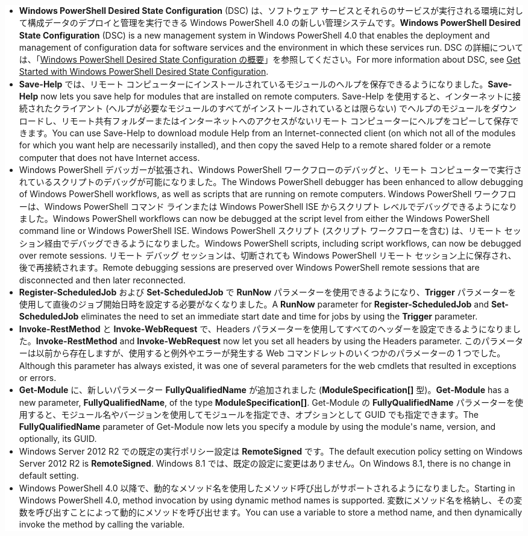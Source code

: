 - <span data-ttu-id="65d2a-341">**Windows PowerShell Desired State Configuration** (DSC) は、ソフトウェア サービスとそれらのサービスが実行される環境に対して構成データのデプロイと管理を実行できる Windows PowerShell 4.0 の新しい管理システムです。</span><span class="sxs-lookup"><span data-stu-id="65d2a-341">**Windows PowerShell Desired State Configuration** (DSC) is a new management system in Windows PowerShell 4.0 that enables the deployment and management of configuration data for software services and the environment in which these services run.</span></span> <span data-ttu-id="65d2a-342">DSC の詳細については、「[Windows PowerShell Desired State Configuration の概要](https://technet.microsoft.com/library/c134aa32-b085-4656-9a89-955d8ff768d0)」を参照してください。</span><span class="sxs-lookup"><span data-stu-id="65d2a-342">For more information about DSC, see [Get Started with Windows PowerShell Desired State Configuration](https://technet.microsoft.com/library/c134aa32-b085-4656-9a89-955d8ff768d0).</span></span>
- <span data-ttu-id="65d2a-343">**Save-Help** では、リモート コンピューターにインストールされているモジュールのヘルプを保存できるようになりました。</span><span class="sxs-lookup"><span data-stu-id="65d2a-343">**Save-Help** now lets you save help for modules that are installed on remote computers.</span></span> <span data-ttu-id="65d2a-344">Save-Help を使用すると、インターネットに接続されたクライアント (ヘルプが必要なモジュールのすべてがインストールされているとは限らない) でヘルプのモジュールをダウンロードし、リモート共有フォルダーまたはインターネットへのアクセスがないリモート コンピューターにヘルプをコピーして保存できます。</span><span class="sxs-lookup"><span data-stu-id="65d2a-344">You can use Save-Help to download module Help from an Internet-connected client (on which not all of the modules for which you want help are necessarily installed), and then copy the saved Help to a remote shared folder or a remote computer that does not have Internet access.</span></span>
- <span data-ttu-id="65d2a-345">Windows PowerShell デバッガーが拡張され、Windows PowerShell ワークフローのデバッグと、リモート コンピューターで実行されているスクリプトのデバッグが可能になりました。</span><span class="sxs-lookup"><span data-stu-id="65d2a-345">The Windows PowerShell debugger has been enhanced to allow debugging of Windows PowerShell workflows, as well as scripts that are running on remote computers.</span></span> <span data-ttu-id="65d2a-346">Windows PowerShell ワークフローは、Windows PowerShell コマンド ラインまたは Windows PowerShell ISE からスクリプト レベルでデバッグできるようになりました。</span><span class="sxs-lookup"><span data-stu-id="65d2a-346">Windows PowerShell workflows can now be debugged at the script level from either the Windows PowerShell command line or Windows PowerShell ISE.</span></span> <span data-ttu-id="65d2a-347">Windows PowerShell スクリプト (スクリプト ワークフローを含む) は、リモート セッション経由でデバッグできるようになりました。</span><span class="sxs-lookup"><span data-stu-id="65d2a-347">Windows PowerShell scripts, including script workflows, can now be debugged over remote sessions.</span></span> <span data-ttu-id="65d2a-348">リモート デバッグ セッションは、切断されても Windows PowerShell リモート セッション上に保存され、後で再接続されます。</span><span class="sxs-lookup"><span data-stu-id="65d2a-348">Remote debugging sessions are preserved over Windows PowerShell remote sessions that are disconnected and then later reconnected.</span></span>
- <span data-ttu-id="65d2a-349">**Register-ScheduledJob** および **Set-ScheduledJob** で **RunNow** パラメーターを使用できるようになり、**Trigger** パラメーターを使用して直後のジョブ開始日時を設定する必要がなくなりました。</span><span class="sxs-lookup"><span data-stu-id="65d2a-349">A **RunNow** parameter for **Register-ScheduledJob** and **Set-ScheduledJob** eliminates the need to set an immediate start date and time for jobs by using the **Trigger** parameter.</span></span>
- <span data-ttu-id="65d2a-350">**Invoke-RestMethod** と **Invoke-WebRequest** で、Headers パラメーターを使用してすべてのヘッダーを設定できるようになりました。</span><span class="sxs-lookup"><span data-stu-id="65d2a-350">**Invoke-RestMethod** and **Invoke-WebRequest** now let you set all headers by using the Headers parameter.</span></span> <span data-ttu-id="65d2a-351">このパラメーターは以前から存在しますが、使用すると例外やエラーが発生する Web コマンドレットのいくつかのパラメーターの 1 つでした。</span><span class="sxs-lookup"><span data-stu-id="65d2a-351">Although this parameter has always existed, it was one of several parameters for the web cmdlets that resulted in exceptions or errors.</span></span>
- <span data-ttu-id="65d2a-352">**Get-Module** に、新しいパラメーター **FullyQualifiedName** が追加されました (**ModuleSpecification\[]** 型)。</span><span class="sxs-lookup"><span data-stu-id="65d2a-352">**Get-Module** has a new parameter, **FullyQualifiedName**, of the type **ModuleSpecification\[]**.</span></span> <span data-ttu-id="65d2a-353">Get-Module の **FullyQualifiedName** パラメーターを使用すると、モジュール名やバージョンを使用してモジュールを指定でき、オプションとして GUID でも指定できます。</span><span class="sxs-lookup"><span data-stu-id="65d2a-353">The **FullyQualifiedName** parameter of Get-Module now lets you specify a module by using the module's name, version, and optionally, its GUID.</span></span>
- <span data-ttu-id="65d2a-354">Windows Server 2012 R2 での既定の実行ポリシー設定は **RemoteSigned** です。</span><span class="sxs-lookup"><span data-stu-id="65d2a-354">The default execution policy setting on Windows Server 2012 R2 is **RemoteSigned**.</span></span> <span data-ttu-id="65d2a-355">Windows 8.1 では、既定の設定に変更はありません。</span><span class="sxs-lookup"><span data-stu-id="65d2a-355">On Windows 8.1, there is no change in default setting.</span></span>
- <span data-ttu-id="65d2a-356">Windows PowerShell 4.0 以降で、動的なメソッド名を使用したメソッド呼び出しがサポートされるようになりました。</span><span class="sxs-lookup"><span data-stu-id="65d2a-356">Starting in Windows PowerShell 4.0, method invocation by using dynamic method names is supported.</span></span> <span data-ttu-id="65d2a-357">変数にメソッド名を格納し、その変数を呼び出すことによって動的にメソッドを呼び出せます。</span><span class="sxs-lookup"><span data-stu-id="65d2a-357">You can use a variable to store a method name, and then dynamically invoke the method by calling the variable.</span></span>